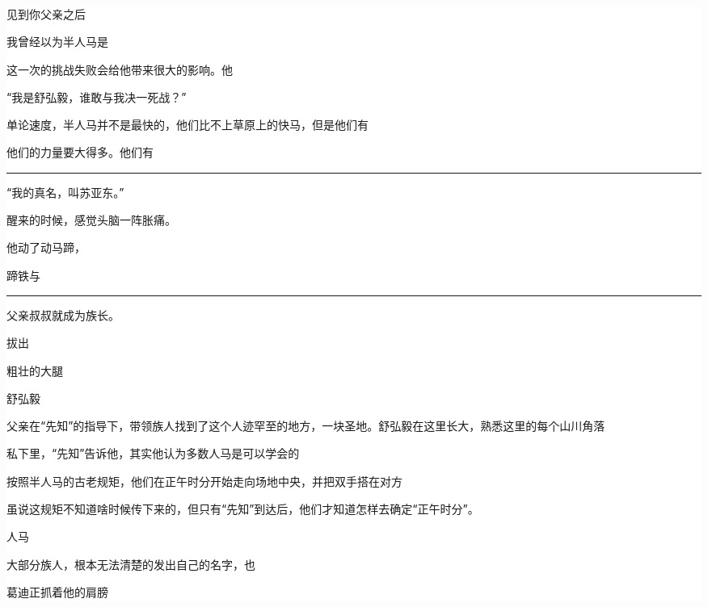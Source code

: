 见到你父亲之后

我曾经以为半人马是

这一次的挑战失败会给他带来很大的影响。他



“我是舒弘毅，谁敢与我决一死战？”


单论速度，半人马并不是最快的，他们比不上草原上的快马，但是他们有

他们的力量要大得多。他们有

***

“我的真名，叫苏亚东。”


醒来的时候，感觉头脑一阵胀痛。

他动了动马蹄，

蹄铁与





***



父亲叔叔就成为族长。

拔出

粗壮的大腿

舒弘毅








父亲在“先知”的指导下，带领族人找到了这个人迹罕至的地方，一块圣地。舒弘毅在这里长大，熟悉这里的每个山川角落



私下里，“先知”告诉他，其实他认为多数人马是可以学会的







按照半人马的古老规矩，他们在正午时分开始走向场地中央，并把双手搭在对方

虽说这规矩不知道啥时候传下来的，但只有“先知”到达后，他们才知道怎样去确定“正午时分”。

人马

大部分族人，根本无法清楚的发出自己的名字，也




葛迪正抓着他的肩膀
